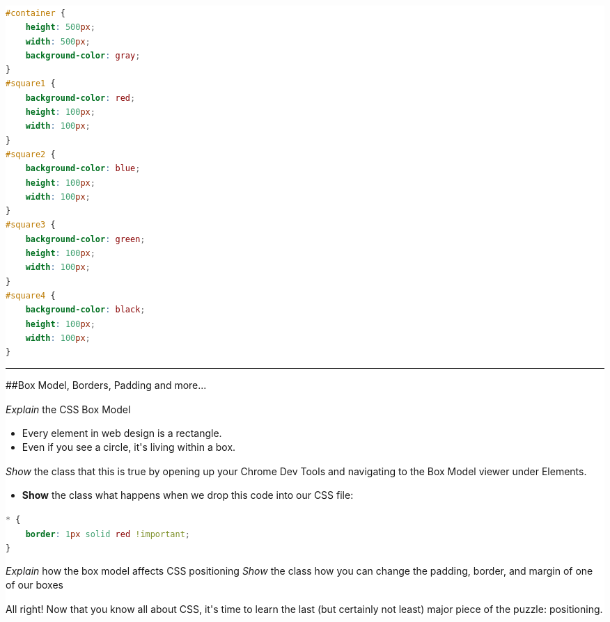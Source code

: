 ```css
#container {
    height: 500px;
    width: 500px;
    background-color: gray;
}
#square1 {
    background-color: red;
    height: 100px;
    width: 100px;
}
#square2 {
    background-color: blue;
    height: 100px;
    width: 100px;
}
#square3 {
    background-color: green;
    height: 100px;
    width: 100px;
}
#square4 {
    background-color: black;
    height: 100px;
    width: 100px;
}
```


---


##Box Model, Borders, Padding and more...
 

*Explain* the CSS Box Model 

- Every element in web design is a rectangle. 
- Even if you see a circle, it's living within a box.

*Show* the class that this is true by opening up your Chrome Dev Tools and navigating to the Box Model viewer under Elements.

- **Show** the class what happens when we drop this code into our CSS file:



```css
* {
    border: 1px solid red !important;
} 
```

*Explain* how the box model affects CSS positioning
*Show* the class how you can change the padding, border, and margin of one of our boxes

All right! Now that you know all about CSS, it's time to learn the last (but certainly not least) major piece of the puzzle: positioning.

